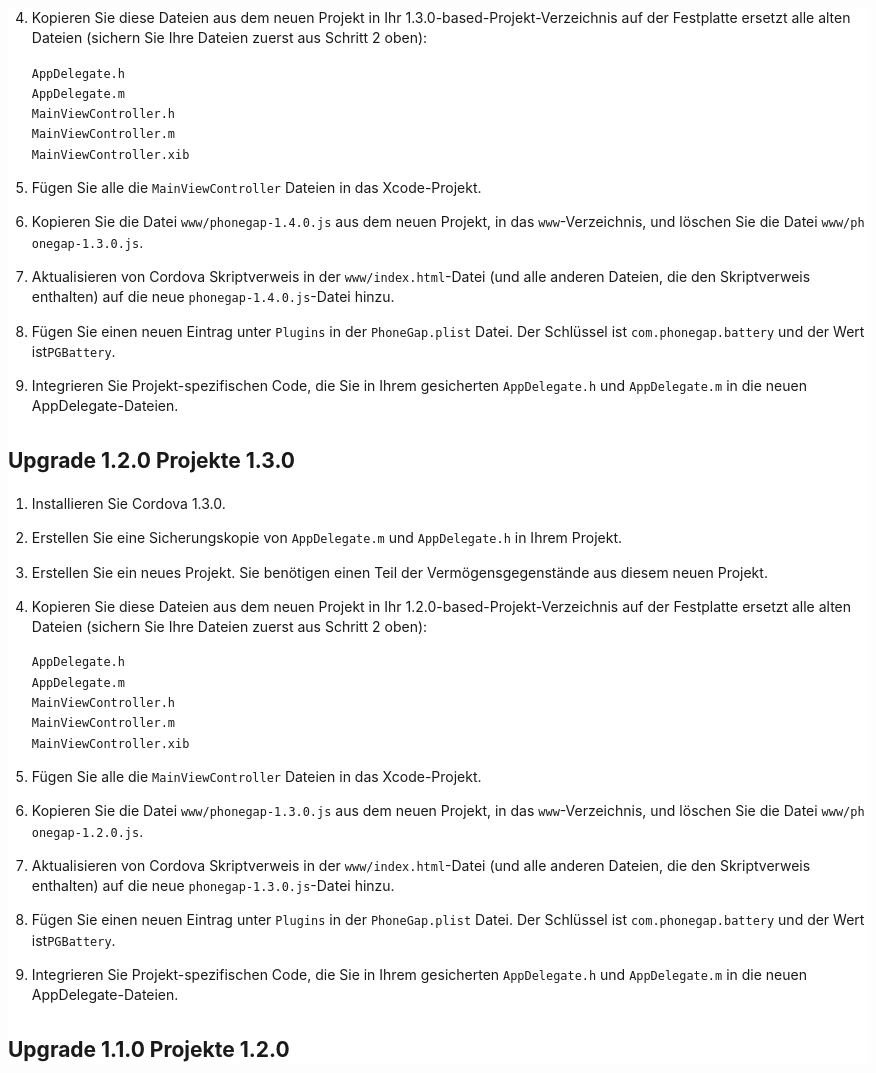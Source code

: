4.  Kopieren Sie diese Dateien aus dem neuen Projekt in Ihr 1.3.0-based-Projekt-Verzeichnis auf der Festplatte ersetzt alle alten Dateien (sichern Sie Ihre Dateien zuerst aus Schritt 2 oben):
    
        AppDelegate.h
        AppDelegate.m
        MainViewController.h
        MainViewController.m
        MainViewController.xib
        

5.  Fügen Sie alle die `MainViewController` Dateien in das Xcode-Projekt.

6.  Kopieren Sie die Datei `www/phonegap-1.4.0.js` aus dem neuen Projekt, in das `www`-Verzeichnis, und löschen Sie die Datei `www/phonegap-1.3.0.js`.

7.  Aktualisieren von Cordova Skriptverweis in der `www/index.html`-Datei (und alle anderen Dateien, die den Skriptverweis enthalten) auf die neue `phonegap-1.4.0.js`-Datei hinzu.

8.  Fügen Sie einen neuen Eintrag unter `Plugins` in der `PhoneGap.plist` Datei. Der Schlüssel ist `com.phonegap.battery` und der Wert ist`PGBattery`.

9.  Integrieren Sie Projekt-spezifischen Code, die Sie in Ihrem gesicherten `AppDelegate.h` und `AppDelegate.m` in die neuen AppDelegate-Dateien.

## Upgrade 1.2.0 Projekte 1.3.0

1.  Installieren Sie Cordova 1.3.0.

2.  Erstellen Sie eine Sicherungskopie von `AppDelegate.m` und `AppDelegate.h` in Ihrem Projekt.

3.  Erstellen Sie ein neues Projekt. Sie benötigen einen Teil der Vermögensgegenstände aus diesem neuen Projekt.

4.  Kopieren Sie diese Dateien aus dem neuen Projekt in Ihr 1.2.0-based-Projekt-Verzeichnis auf der Festplatte ersetzt alle alten Dateien (sichern Sie Ihre Dateien zuerst aus Schritt 2 oben):
    
        AppDelegate.h
        AppDelegate.m
        MainViewController.h
        MainViewController.m
        MainViewController.xib
        

5.  Fügen Sie alle die `MainViewController` Dateien in das Xcode-Projekt.

6.  Kopieren Sie die Datei `www/phonegap-1.3.0.js` aus dem neuen Projekt, in das `www`-Verzeichnis, und löschen Sie die Datei `www/phonegap-1.2.0.js`.

7.  Aktualisieren von Cordova Skriptverweis in der `www/index.html`-Datei (und alle anderen Dateien, die den Skriptverweis enthalten) auf die neue `phonegap-1.3.0.js`-Datei hinzu.

8.  Fügen Sie einen neuen Eintrag unter `Plugins` in der `PhoneGap.plist` Datei. Der Schlüssel ist `com.phonegap.battery` und der Wert ist`PGBattery`.

9.  Integrieren Sie Projekt-spezifischen Code, die Sie in Ihrem gesicherten `AppDelegate.h` und `AppDelegate.m` in die neuen AppDelegate-Dateien.

## Upgrade 1.1.0 Projekte 1.2.0
